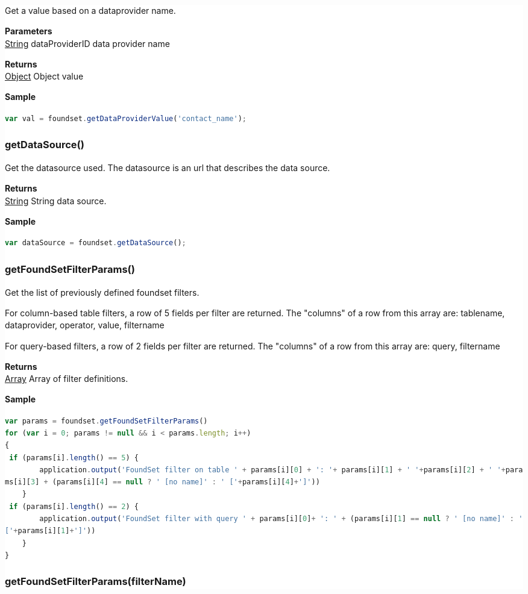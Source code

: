 Get a value based on a dataprovider name.

**Parameters**\
[String](../JSLib/String.md) dataProviderID data provider name

**Returns**\
[Object](../JSLib/Object.md) Object value


**Sample**

```javascript
var val = foundset.getDataProviderValue('contact_name');
```
### getDataSource()

Get the datasource used.
The datasource is an url that describes the data source.


**Returns**\
[String](../JSLib/String.md) String data source.


**Sample**

```javascript
var dataSource = foundset.getDataSource();
```
### getFoundSetFilterParams()

Get the list of previously defined foundset filters.

For column-based table filters, a row of 5 fields per filter are returned.
The "columns" of a row from this array are: tablename, dataprovider, operator, value, filtername

For query-based filters, a row of 2 fields per filter are returned.
The "columns" of a row from this array are: query, filtername


**Returns**\
[Array](../JSLib/Array.md) Array of filter definitions.


**Sample**

```javascript
var params = foundset.getFoundSetFilterParams()
for (var i = 0; params != null && i < params.length; i++)
{
 if (params[i].length() == 5) {
		application.output('FoundSet filter on table ' + params[i][0] + ': '+ params[i][1] + ' '+params[i][2] + ' '+params[i][3] + (params[i][4] == null ? ' [no name]' : ' ['+params[i][4]+']'))
	}
 if (params[i].length() == 2) {
		application.output('FoundSet filter with query ' + params[i][0]+ ': ' + (params[i][1] == null ? ' [no name]' : ' ['+params[i][1]+']'))
	}
}
```
### getFoundSetFilterParams(filterName)
